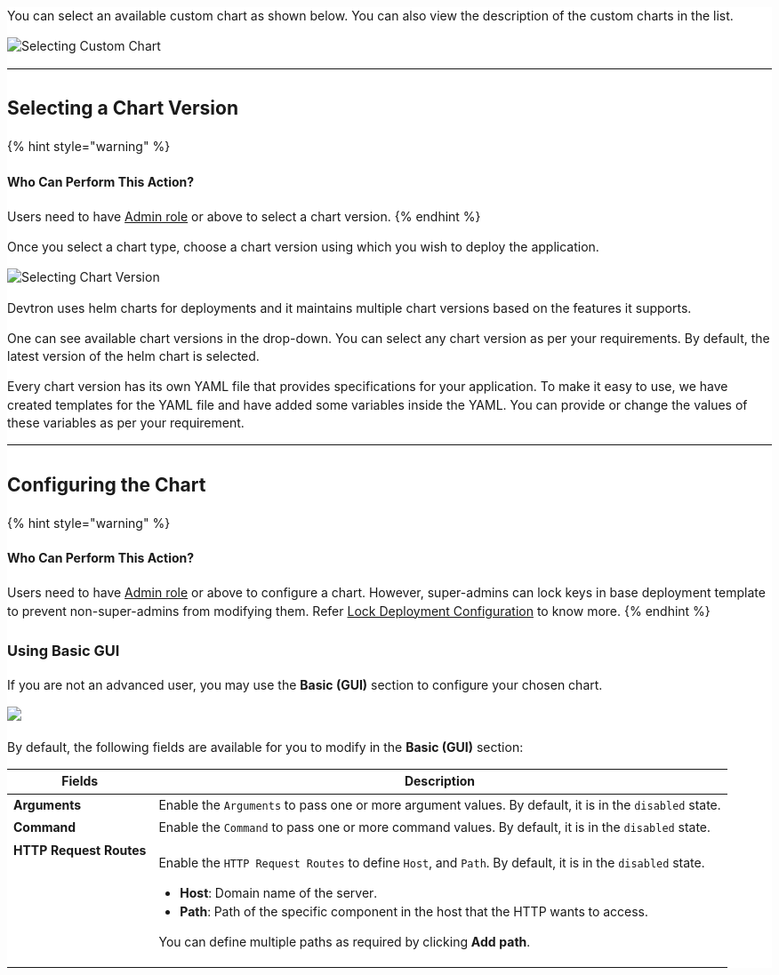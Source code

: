 You can select an available custom chart as shown below. You can also view the description of the custom charts in the list.

![Selecting Custom Chart](https://devtron-public-asset.s3.us-east-2.amazonaws.com/images/creating-application/deployment-template/select-custom-chart.gif)

***

## Selecting a Chart Version

{% hint style="warning" %}
#### Who Can Perform This Action?

Users need to have [Admin role](../../../../global-configurations/authorization/user-access.md#devtron-apps-permissions) or above to select a chart version.
{% endhint %}

Once you select a chart type, choose a chart version using which you wish to deploy the application.

![Selecting Chart Version](https://devtron-public-asset.s3.us-east-2.amazonaws.com/images/creating-application/deployment-template/chart-version.jpg)

Devtron uses helm charts for deployments and it maintains multiple chart versions based on the features it supports.

One can see available chart versions in the drop-down. You can select any chart version as per your requirements. By default, the latest version of the helm chart is selected.

Every chart version has its own YAML file that provides specifications for your application. To make it easy to use, we have created templates for the YAML file and have added some variables inside the YAML. You can provide or change the values of these variables as per your requirement.

***

## Configuring the Chart

{% hint style="warning" %}
#### Who Can Perform This Action?

Users need to have [Admin role](../../../../global-configurations/authorization/user-access.md#devtron-apps-permissions) or above to configure a chart. However, super-admins can lock keys in base deployment template to prevent non-super-admins from modifying them. Refer [Lock Deployment Configuration](../../../../global-configurations/lock-deployment-config.md) to know more.
{% endhint %}

### Using Basic GUI

If you are not an advanced user, you may use the **Basic (GUI)** section to configure your chosen chart.

![](https://devtron-public-asset.s3.us-east-2.amazonaws.com/images/creating-application/deployment-template/basic-gui.jpg)

By default, the following fields are available for you to modify in the **Basic (GUI)** section:

| Fields                                    | Description                                                                                                                                                                                                                                                                                                                                                                                                                                                                                                                                                                                                                                      |
| ----------------------------------------- | ------------------------------------------------------------------------------------------------------------------------------------------------------------------------------------------------------------------------------------------------------------------------------------------------------------------------------------------------------------------------------------------------------------------------------------------------------------------------------------------------------------------------------------------------------------------------------------------------------------------------------------------------ |
| **Arguments**                             | Enable the `Arguments` to pass one or more argument values. By default, it is in the `disabled` state.                                                                                                                                                                                                                                                                                                                                                                                                                                                                                                                                           |
| **Command**                               | Enable the `Command` to pass one or more command values. By default, it is in the `disabled` state.                                                                                                                                                                                                                                                                                                                                                                                                                                                                                                                                              |
| **HTTP Request Routes**                   | <p>Enable the <code>HTTP Request Routes</code> to define <code>Host</code>, and <code>Path</code>. By default, it is in the <code>disabled</code> state.</p><ul><li><strong>Host</strong>: Domain name of the server.</li><li><strong>Path</strong>: Path of the specific component in the host that the HTTP wants to access.</li></ul><p>You can define multiple paths as required by clicking <strong>Add path</strong>.</p>                                                                                                                                                                                                                  |